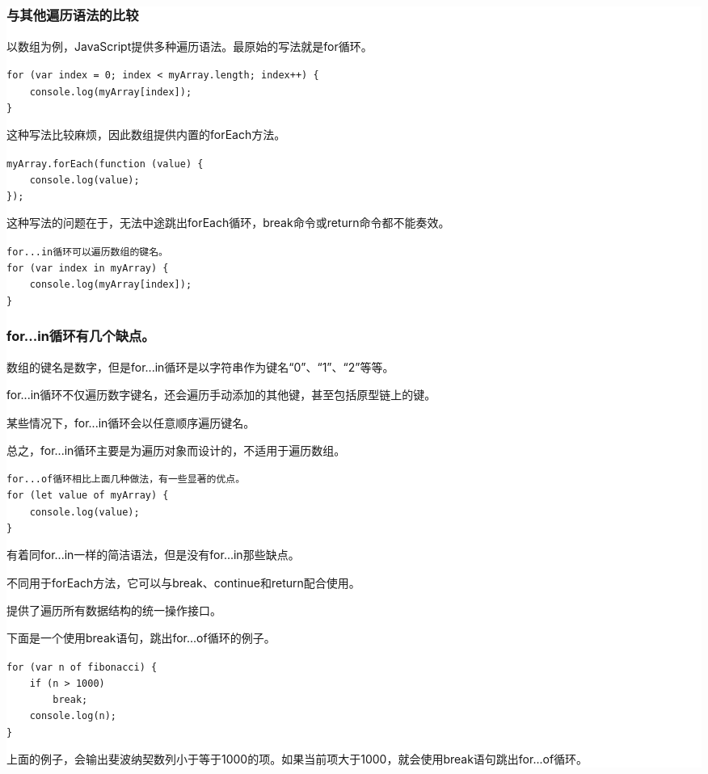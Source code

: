 ###		与其他遍历语法的比较

以数组为例，JavaScript提供多种遍历语法。最原始的写法就是for循环。

	for (var index = 0; index < myArray.length; index++) {
		console.log(myArray[index]);
	}

这种写法比较麻烦，因此数组提供内置的forEach方法。

	myArray.forEach(function (value) {
		console.log(value);
	});

这种写法的问题在于，无法中途跳出forEach循环，break命令或return命令都不能奏效。

	for...in循环可以遍历数组的键名。
	for (var index in myArray) {
		console.log(myArray[index]);
	}

###	**for...in循环有几个缺点。**

数组的键名是数字，但是for...in循环是以字符串作为键名“0”、“1”、“2”等等。

for...in循环不仅遍历数字键名，还会遍历手动添加的其他键，甚至包括原型链上的键。

某些情况下，for...in循环会以任意顺序遍历键名。

总之，for...in循环主要是为遍历对象而设计的，不适用于遍历数组。

	for...of循环相比上面几种做法，有一些显著的优点。
	for (let value of myArray) {
		console.log(value);
	}

有着同for...in一样的简洁语法，但是没有for...in那些缺点。

不同用于forEach方法，它可以与break、continue和return配合使用。

提供了遍历所有数据结构的统一操作接口。

下面是一个使用break语句，跳出for...of循环的例子。

	for (var n of fibonacci) {
		if (n > 1000)
			break;
		console.log(n);
	}

上面的例子，会输出斐波纳契数列小于等于1000的项。如果当前项大于1000，就会使用break语句跳出for...of循环。



